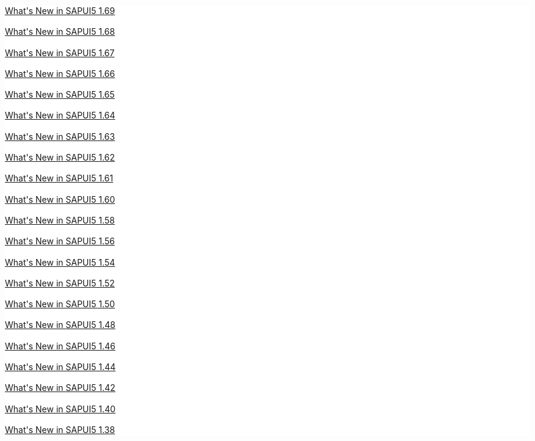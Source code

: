 [What's New in SAPUI5 1.69](what-s-new-in-sapui5-1-69-89a18bd.md "With this release SAPUI5 is upgraded from version 1.68 to 1.69.")

[What's New in SAPUI5 1.68](what-s-new-in-sapui5-1-68-f94bf93.md "With this release SAPUI5 is upgraded from version 1.67 to 1.68.")

[What's New in SAPUI5 1.67](what-s-new-in-sapui5-1-67-a6b1472.md "With this release SAPUI5 is upgraded from version 1.66 to 1.67.")

[What's New in SAPUI5 1.66](what-s-new-in-sapui5-1-66-c9896e9.md "With this release SAPUI5 is upgraded from version 1.65 to 1.66.")

[What's New in SAPUI5 1.65](what-s-new-in-sapui5-1-65-0f5acfd.md "With this release SAPUI5 is upgraded from version 1.64 to 1.65.")

[What's New in SAPUI5 1.64](what-s-new-in-sapui5-1-64-0e30822.md "With this release SAPUI5 is upgraded from version 1.63 to 1.64.")

[What's New in SAPUI5 1.63](what-s-new-in-sapui5-1-63-e8d9da7.md "With this release SAPUI5 is upgraded from version 1.62 to 1.63.")

[What's New in SAPUI5 1.62](what-s-new-in-sapui5-1-62-771f4d5.md "With this release SAPUI5 is upgraded from version 1.61 to 1.62.")

[What's New in SAPUI5 1.61](what-s-new-in-sapui5-1-61-d991552.md "With this release SAPUI5 is upgraded from version 1.60 to 1.61.")

[What's New in SAPUI5 1.60](what-s-new-in-sapui5-1-60-5a0e1f7.md "With this release SAPUI5 is upgraded from version 1.58 to 1.60.")

[What's New in SAPUI5 1.58](what-s-new-in-sapui5-1-58-7c927aa.md "With this release SAPUI5 is upgraded from version 1.56 to 1.58.")

[What's New in SAPUI5 1.56](what-s-new-in-sapui5-1-56-108b7fd.md "With this release SAPUI5 is upgraded from version 1.54 to 1.56.")

[What's New in SAPUI5 1.54](what-s-new-in-sapui5-1-54-c838330.md "With this release SAPUI5 is upgraded from version 1.52 to 1.54.")

[What's New in SAPUI5 1.52](what-s-new-in-sapui5-1-52-849e1b6.md "With this release SAPUI5 is upgraded from version 1.50 to 1.52.")

[What's New in SAPUI5 1.50](what-s-new-in-sapui5-1-50-759e9f3.md "With this release SAPUI5 is upgraded from version 1.48 to 1.50.")

[What's New in SAPUI5 1.48](what-s-new-in-sapui5-1-48-fa1efac.md "With this release SAPUI5 is upgraded from version 1.46 to 1.48.")

[What's New in SAPUI5 1.46](what-s-new-in-sapui5-1-46-6307539.md "With this release SAPUI5 is upgraded from version 1.44 to 1.46.")

[What's New in SAPUI5 1.44](what-s-new-in-sapui5-1-44-a0cb7a0.md "With this release SAPUI5 is upgraded from version 1.42 to 1.44.")

[What's New in SAPUI5 1.42](what-s-new-in-sapui5-1-42-468b05d.md "With this release SAPUI5 is upgraded from version 1.40 to 1.42.")

[What's New in SAPUI5 1.40](what-s-new-in-sapui5-1-40-fbab50e.md "With this release SAPUI5 is upgraded from version 1.38 to 1.40.")

[What's New in SAPUI5 1.38](what-s-new-in-sapui5-1-38-f218918.md "With this release SAPUI5 is upgraded from version 1.36 to 1.38.")

